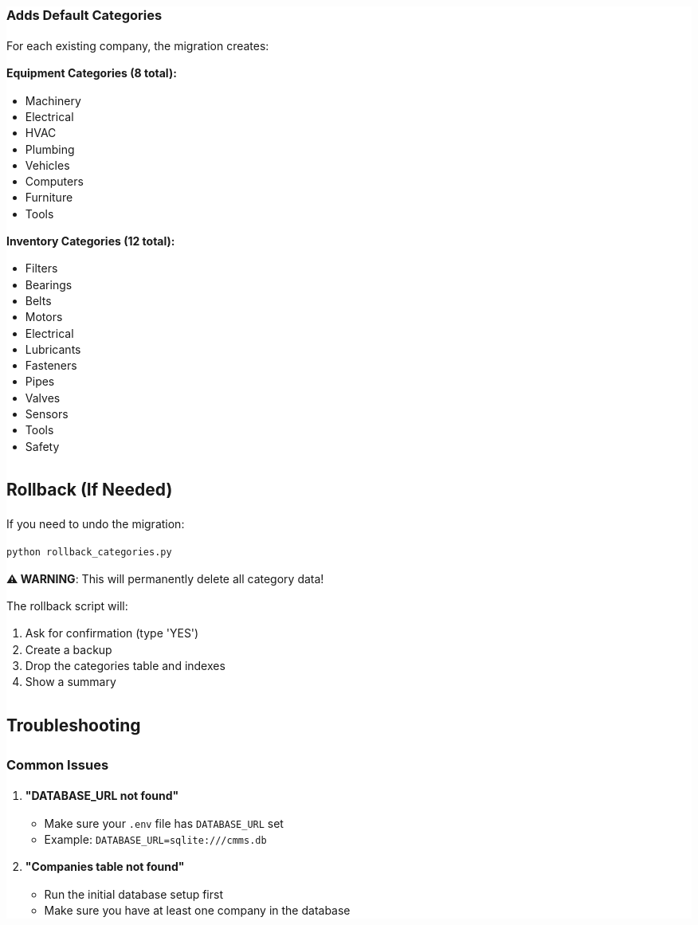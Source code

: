 ### Adds Default Categories

For each existing company, the migration creates:

**Equipment Categories (8 total):**
- Machinery
- Electrical
- HVAC
- Plumbing
- Vehicles
- Computers
- Furniture
- Tools

**Inventory Categories (12 total):**
- Filters
- Bearings
- Belts
- Motors
- Electrical
- Lubricants
- Fasteners
- Pipes
- Valves
- Sensors
- Tools
- Safety

## Rollback (If Needed)

If you need to undo the migration:

```bash
python rollback_categories.py
```

**⚠️ WARNING**: This will permanently delete all category data!

The rollback script will:
1. Ask for confirmation (type 'YES')
2. Create a backup
3. Drop the categories table and indexes
4. Show a summary

## Troubleshooting

### Common Issues

1. **"DATABASE_URL not found"**
   - Make sure your `.env` file has `DATABASE_URL` set
   - Example: `DATABASE_URL=sqlite:///cmms.db`

2. **"Companies table not found"**
   - Run the initial database setup first
   - Make sure you have at least one company in the database
